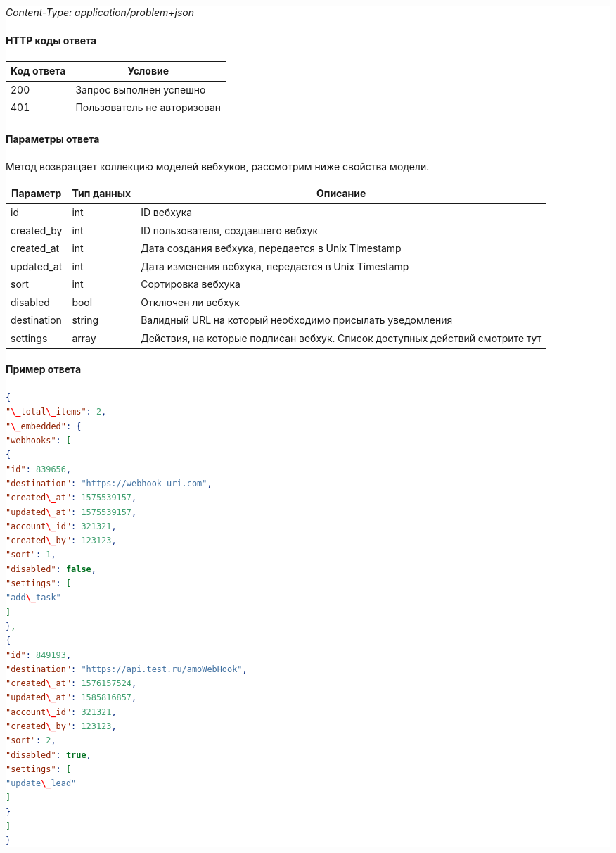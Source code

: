 *Content-Type: application/problem+json*

#### HTTP коды ответа

| Код ответа | Условие |
| --- | --- |
| 200 | Запрос выполнен успешно |
| 401 | Пользователь не авторизован |

#### Параметры ответа

Метод возвращает коллекцию моделей вебхуков, рассмотрим ниже свойства модели.

| Параметр | Тип данных | Описание |
| --- | --- | --- |
| id | int | ID вебхука |
| created\_by | int | ID пользователя, создавшего вебхук |
| created\_at | int | Дата создания вебхука, передается в Unix Timestamp |
| updated\_at | int | Дата изменения вебхука, передается в Unix Timestamp |
| sort | int | Сортировка вебхука |
| disabled | bool | Отключен ли вебхук |
| destination | string | Валидный URL на который необходимо присылать уведомления |
| settings | array | Действия, на которые подписан вебхук. Список доступных действий смотрите [тут](#webhooks-available-actions) |

#### Пример ответа

```json
{
"\_total\_items": 2,
"\_embedded": {
"webhooks": [
{
"id": 839656,
"destination": "https://webhook-uri.com",
"created\_at": 1575539157,
"updated\_at": 1575539157,
"account\_id": 321321,
"created\_by": 123123,
"sort": 1,
"disabled": false,
"settings": [
"add\_task"
]
},
{
"id": 849193,
"destination": "https://api.test.ru/amoWebHook",
"created\_at": 1576157524,
"updated\_at": 1585816857,
"account\_id": 321321,
"created\_by": 123123,
"sort": 2,
"disabled": true,
"settings": [
"update\_lead"
]
}
]
}
```